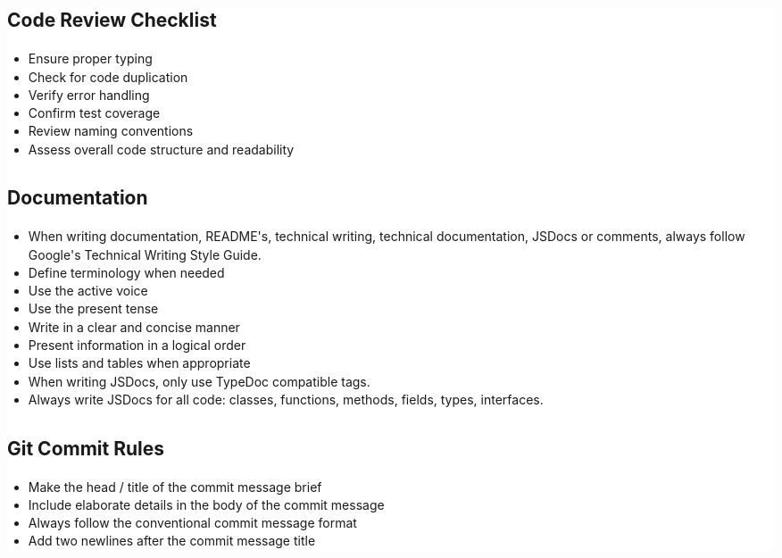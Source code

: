 ## Code Review Checklist

- Ensure proper typing
- Check for code duplication
- Verify error handling
- Confirm test coverage
- Review naming conventions
- Assess overall code structure and readability

## Documentation

- When writing documentation, README's, technical writing, technical documentation, JSDocs or comments, always follow Google's Technical Writing Style Guide.
- Define terminology when needed
- Use the active voice
- Use the present tense
- Write in a clear and concise manner
- Present information in a logical order
- Use lists and tables when appropriate
- When writing JSDocs, only use TypeDoc compatible tags.
- Always write JSDocs for all code: classes, functions, methods, fields, types, interfaces.

## Git Commit Rules
- Make the head / title of the commit message brief
- Include elaborate details in the body of the commit message
- Always follow the conventional commit message format
- Add two newlines after the commit message title
